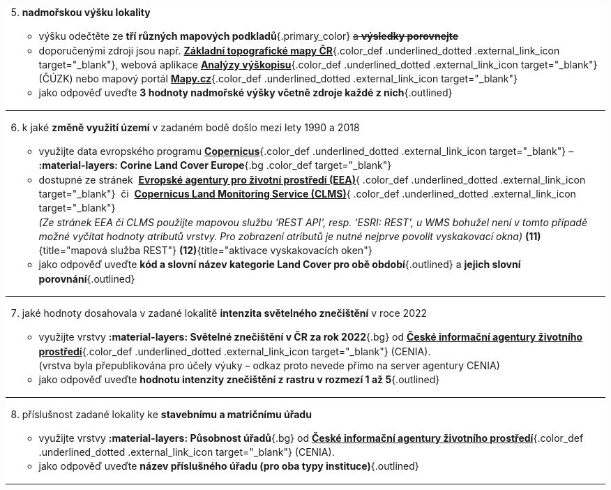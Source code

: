 
5. __nadmořskou výšku lokality__

    - výšku odečtěte ze __tří různých mapových podkladů__{.primary_color} ~~a __výsledky porovnejte__~~
    - doporučenými zdroji jsou např. 
    [__Základní topografické mapy ČR__](https://ags.cuzk.cz/geoprohlizec/ "obsahují vrstevnice s popisy výšky"){.color_def .underlined_dotted .external_link_icon target="_blank"}, webová aplikace 
    [__Analýzy výškopisu__](https://ags.cuzk.cz/av/ "režim Výpis souřadnic bodu (výškový systém Bpv (m))"){.color_def .underlined_dotted .external_link_icon target="_blank"} 
    (ČÚZK) nebo mapový portál 
    [__Mapy.cz__](https://mapy.cz/ "funkce Měření → Výškový profil"){.color_def .underlined_dotted .external_link_icon target="_blank"}
    - jako odpověď uveďte __3 hodnoty nadmořské výšky včetně zdroje každé z nich__{.outlined}

---

6. k jaké __změně využití území__ v zadaném bodě došlo mezi lety 1990 a 2018

    - využijte data evropského programu [__Copernicus__](https://www.copernicus.eu/cs "program EU pro družicové pozorování Země v zájmu obecného užitku všech občanů"){.color_def .underlined_dotted .external_link_icon target="_blank"} – __:material-layers: Corine Land Cover Europe__{.bg .color_def target="_blank"}
    - dostupné ze stránek &nbsp;[__Evropské agentury pro životní prostředí (EEA)__](https://land.copernicus.eu/en/products/corine-land-cover?tab=main){ .color_def .underlined_dotted .external_link_icon target="_blank"}&nbsp; či &nbsp;[__Copernicus Land Monitoring Service (CLMS)__](https://www.eea.europa.eu/en/datahub/datahubitem-view/a5144888-ee2a-4e5d-a7b0-2bbf21656348){ .color_def .underlined_dotted .external_link_icon target="_blank"}<br>
    *(Ze stránek EEA či CLMS použijte mapovou službu 'REST API', resp. 'ESRI: REST', u WMS bohužel není v tomto případě možné vyčítat hodnoty atributů vrstvy. Pro zobrazení atributů je nutné nejprve povolit vyskakovací okna)*
    __(11)__{title="mapová služba REST"} __(12)__{title="aktivace vyskakovacích oken"}
    - jako odpověď uveďte __kód a slovní název kategorie Land Cover pro obě období__{.outlined} a __jejich slovní porovnání__{.outlined}

---

7. jaké hodnoty dosahovala v zadané lokalitě __intenzita světelného znečištění__ v roce 2022

    - využijte vrstvy __:material-layers: Světelné znečištění v ČR za rok 2022__{.bg} od [__České informační agentury životního prostředí__](https://tiledimageservices2.arcgis.com/LlQJoYHf9cwrM7NJ/arcgis/rest/services/raster01_final3crf/ImageServer "adresu odkazu lze přímo použít jako mapovou vrstvu"){.color_def .underlined_dotted .external_link_icon target="_blank"} (CENIA). <figcaption>(vrstva byla přepublikována pro účely výuky – odkaz proto nevede přímo na server agentury CENIA)</figcaption>
    - jako odpověď uveďte __hodnotu intenzity znečištění z rastru v rozmezí 1 až 5__{.outlined}

    <!--  Puvodni vrstva ZDE: https://gis.cenia.cz/geoserver/svetelne_znecisteni/wms?service=WMS&request=GetCapabilities  -->

---

8. příslušnost zadané lokality ke __stavebnímu a matričnímu úřadu__

    - využijte vrstvy __:material-layers: Působnost úřadů__{.bg} od [__České informační agentury životního prostředí__](https://gis.cenia.cz/geoserver/pusobnost_uradu/wfs?SERVICE=WFS&request=GETCapabilities "adresu odkazu lze přímo použít jako mapovou vrstvu"){.color_def .underlined_dotted .external_link_icon target="_blank"} (CENIA).
    - jako odpověď uveďte __název příslušného úřadu (pro oba typy instituce)__{.outlined}

---